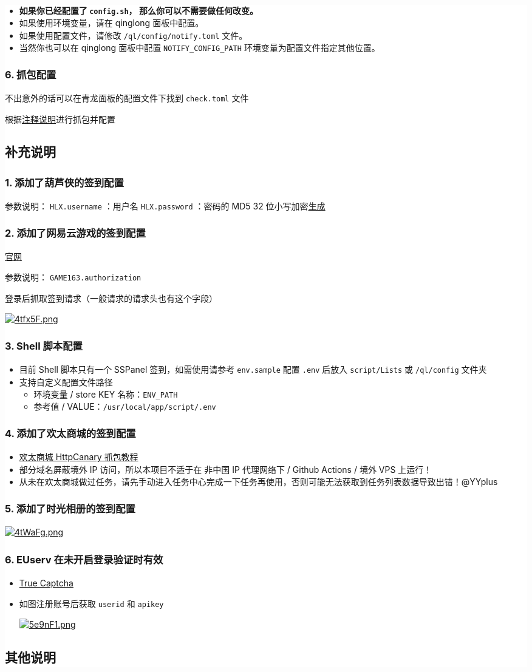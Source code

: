 * **如果你已经配置了 `config.sh`， 那么你可以不需要做任何改变。**
* 如果使用环境变量，请在 qinglong 面板中配置。
* 如果使用配置文件，请修改 `/ql/config/notify.toml` 文件。
* 当然你也可以在 qinglong 面板中配置 `NOTIFY_CONFIG_PATH` 环境变量为配置文件指定其他位置。

### 6. 抓包配置

不出意外的话可以在青龙面板的配置文件下找到 `check.toml` 文件

根据[注释说明](https://github.com/Oreomeow/checkinpanel/blob/master/check.sample.toml)进行抓包并配置

## 补充说明

### 1. **添加了葫芦侠的签到配置**

参数说明： `HLX.username` ：用户名 `HLX.password` ：密码的 MD5 32 位小写加密[生成](https://md5jiami.bmcx.com/)

### 2. **添加了网易云游戏的签到配置**

[官网](https://cg.163.com/#/mobile)

参数说明： `GAME163.authorization`

登录后抓取签到请求（一般请求的请求头也有这个字段）

[![4tfx5F.png](https://z3.ax1x.com/2021/09/22/4tfx5F.png)](https://imgtu.com/i/4tfx5F)

### 3. **Shell 脚本配置**

* 目前 Shell 脚本只有一个 SSPanel 签到，如需使用请参考 `env.sample` 配置 `.env` 后放入 `script/Lists` 或 `/ql/config` 文件夹
* 支持自定义配置文件路径
  * 环境变量 / store KEY 名称：`ENV_PATH`
  * 参考值 / VALUE：`/usr/local/app/script/.env`

### 4. **添加了欢太商城的签到配置**

* [欢太商城 HttpCanary 抓包教程](https://github.com/hwkxk/HeytapTask/wiki/%E6%AC%A2%E5%A4%AA%E5%95%86%E5%9F%8EHttpCanary%E6%8A%93%E5%8C%85%E6%95%99%E7%A8%8B)
* 部分域名屏蔽境外 IP 访问，所以本项目不适于在 非中国 IP 代理网络下 / Github Actions / 境外 VPS 上运行！
* 从未在欢太商城做过任务，请先手动进入任务中心完成一下任务再使用，否则可能无法获取到任务列表数据导致出错！@YYplus

### 5. **添加了时光相册的签到配置**

[![4tWaFg.png](https://z3.ax1x.com/2021/09/22/4tWaFg.png)](https://imgtu.com/i/4tWaFg)

### 6. **EUserv 在未开启登录验证时有效**

* [True Captcha](https://apitruecaptcha.org/api)

* 如图注册账号后获取 `userid` 和 `apikey`

  [![5e9nF1.png](https://z3.ax1x.com/2021/10/11/5e9nF1.png)](https://imgtu.com/i/5e9nF1)

## 其他说明
